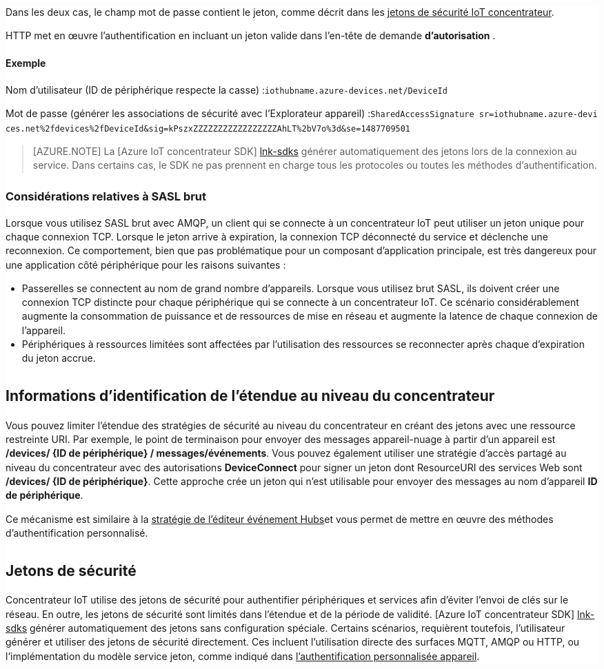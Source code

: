 Dans les deux cas, le champ mot de passe contient le jeton, comme décrit dans les [jetons de sécurité IoT concentrateur][lnk-sas-tokens].

HTTP met en œuvre l’authentification en incluant un jeton valide dans l’en-tête de demande **d’autorisation** .

#### <a name="example"></a>Exemple

Nom d’utilisateur (ID de périphérique respecte la casse) :`iothubname.azure-devices.net/DeviceId`

Mot de passe (générer les associations de sécurité avec l’Explorateur appareil) :`SharedAccessSignature sr=iothubname.azure-devices.net%2fdevices%2fDeviceId&sig=kPszxZZZZZZZZZZZZZZZZZAhLT%2bV7o%3d&se=1487709501`

> [AZURE.NOTE] La [Azure IoT concentrateur SDK] [ lnk-sdks] générer automatiquement des jetons lors de la connexion au service. Dans certains cas, le SDK ne pas prennent en charge tous les protocoles ou toutes les méthodes d’authentification.

### <a name="special-considerations-for-sasl-plain"></a>Considérations relatives à SASL brut

Lorsque vous utilisez SASL brut avec AMQP, un client qui se connecte à un concentrateur IoT peut utiliser un jeton unique pour chaque connexion TCP. Lorsque le jeton arrive à expiration, la connexion TCP déconnecté du service et déclenche une reconnexion. Ce comportement, bien que pas problématique pour un composant d’application principale, est très dangereux pour une application côté périphérique pour les raisons suivantes :

*  Passerelles se connectent au nom de grand nombre d’appareils. Lorsque vous utilisez brut SASL, ils doivent créer une connexion TCP distincte pour chaque périphérique qui se connecte à un concentrateur IoT. Ce scénario considérablement augmente la consommation de puissance et de ressources de mise en réseau et augmente la latence de chaque connexion de l’appareil.
* Périphériques à ressources limitées sont affectées par l’utilisation des ressources se reconnecter après chaque d’expiration du jeton accrue.

## <a name="scope-hub-level-credentials"></a>Informations d’identification de l’étendue au niveau du concentrateur

Vous pouvez limiter l’étendue des stratégies de sécurité au niveau du concentrateur en créant des jetons avec une ressource restreinte URI. Par exemple, le point de terminaison pour envoyer des messages appareil-nuage à partir d’un appareil est **/devices/ {ID de périphérique} / messages/événements**. Vous pouvez également utiliser une stratégie d’accès partagé au niveau du concentrateur avec des autorisations **DeviceConnect** pour signer un jeton dont ResourceURI des services Web sont **/devices/ {ID de périphérique}**. Cette approche crée un jeton qui n’est utilisable pour envoyer des messages au nom d’appareil **ID de périphérique**.

Ce mécanisme est similaire à la [stratégie de l’éditeur événement Hubs][lnk-event-hubs-publisher-policy]et vous permet de mettre en œuvre des méthodes d’authentification personnalisé.

## <a name="security-tokens"></a>Jetons de sécurité

Concentrateur IoT utilise des jetons de sécurité pour authentifier périphériques et services afin d’éviter l’envoi de clés sur le réseau. En outre, les jetons de sécurité sont limités dans l’étendue et de la période de validité. [Azure IoT concentrateur SDK] [ lnk-sdks] générer automatiquement des jetons sans configuration spéciale. Certains scénarios, requièrent toutefois, l’utilisateur générer et utiliser des jetons de sécurité directement. Ces incluent l’utilisation directe des surfaces MQTT, AMQP ou HTTP, ou l’implémentation du modèle service jeton, comme indiqué dans [l’authentification personnalisée appareil][lnk-custom-auth].


[img-tokenservice]: ./media/iot-hub-devguide-security/tokenservice.png
[lnk-endpoints]: iot-hub-devguide-endpoints.md
[lnk-quotas]: iot-hub-devguide-quotas-throttling.md
[lnk-sdks]: iot-hub-devguide-sdks.md
[lnk-query]: iot-hub-devguide-query-language.md
[lnk-devguide-mqtt]: iot-hub-mqtt-support.md
[lnk-openssl]: https://www.openssl.org/
[lnk-selfsigned]: https://technet.microsoft.com/library/hh848633
[lnk-resource-provider-apis]: https://msdn.microsoft.com/library/mt548492.aspx
[lnk-sas-tokens]: iot-hub-devguide-security.md#security-tokens
[lnk-amqp]: https://www.amqp.org/
[lnk-azure-resource-manager]: ../azure-resource-manager/resource-group-overview.md
[lnk-cbs]: https://www.oasis-open.org/committees/download.php/50506/amqp-cbs-v1%200-wd02%202013-08-12.doc
[lnk-event-hubs-publisher-policy]: https://code.msdn.microsoft.com/Service-Bus-Event-Hub-99ce67ab
[lnk-management-portal]: https://portal.azure.com
[lnk-sasl-plain]: http://tools.ietf.org/html/rfc4616
[lnk-identity-registry]: iot-hub-devguide-identity-registry.md
[lnk-dotnet-sas]: https://msdn.microsoft.com/library/microsoft.azure.devices.common.security.sharedaccesssignaturebuilder.aspx
[lnk-java-sas]: http://azure.github.io/azure-iot-sdks/java/service/api_reference/com/microsoft/azure/iot/service/auth/IotHubServiceSasToken.html
[lnk-tls-psk]: https://tools.ietf.org/html/rfc4279
[lnk-protocols]: iot-hub-protocol-gateway.md
[lnk-custom-auth]: iot-hub-devguide-security.md#custom-device-authentication
[lnk-x509]: iot-hub-devguide-security.md#supported-x509-certificates
[lnk-devguide-device-twins]: iot-hub-devguide-device-twins.md
[lnk-devguide-directmethods]: iot-hub-devguide-direct-methods.md
[lnk-devguide-jobs]: iot-hub-devguide-jobs.md
[lnk-service-sdk]: https://github.com/Azure/azure-iot-sdks/tree/master/csharp/service
[lnk-client-sdk]: https://github.com/Azure/azure-iot-sdks/tree/master/csharp/device
[lnk-device-explorer]: https://github.com/Azure/azure-iot-sdks/blob/master/tools/DeviceExplorer/doc/how_to_use_device_explorer.md
[lnk-getstarted-tutorial]: iot-hub-csharp-csharp-getstarted.md
[lnk-c2d-tutorial]: iot-hub-csharp-csharp-c2d.md
[lnk-d2c-tutorial]: iot-hub-csharp-csharp-process-d2c.md